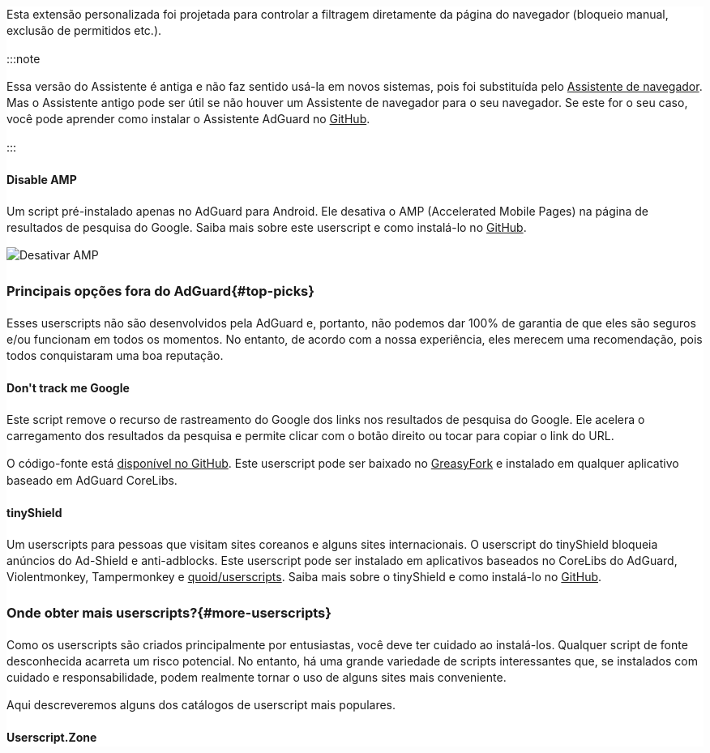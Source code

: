 Esta extensão personalizada foi projetada para controlar a filtragem diretamente da página do navegador (bloqueio manual, exclusão de permitidos etc.).

:::note

Essa versão do Assistente é antiga e não faz sentido usá-la em novos sistemas, pois foi substituída pelo <a href="https://adguard.com/adguard-assistant/overview.html">Assistente de navegador</a>. Mas o Assistente antigo pode ser útil se não houver um Assistente de navegador para o seu navegador. Se este for o seu caso, você pode aprender como instalar o Assistente AdGuard no [GitHub](https://github.com/AdguardTeam/AdguardAssistant).

:::

#### Disable AMP

Um script pré-instalado apenas no AdGuard para Android. Ele desativa o AMP (Accelerated Mobile Pages) na página de resultados de pesquisa do Google. Saiba mais sobre este userscript e como instalá-lo no [GitHub](https://github.com/AdguardTeam/DisableAMP).

![Desativar AMP](https://cdn.adtidy.org/content/kb/ad_blocker/general/disable-amp-installation.png)

### Principais opções fora do AdGuard{#top-picks}

Esses userscripts não são desenvolvidos pela AdGuard e, portanto, não podemos dar 100% de garantia de que eles são seguros e/ou funcionam em todos os momentos. No entanto, de acordo com a nossa experiência, eles merecem uma recomendação, pois todos conquistaram uma boa reputação.

#### Don't track me Google

Este script remove o recurso de rastreamento do Google dos links nos resultados de pesquisa do Google. Ele acelera o carregamento dos resultados da pesquisa e permite clicar com o botão direito ou tocar para copiar o link do URL.

O código-fonte está [disponível no GitHub](https://github.com/Rob--W/dont-track-me-google). Este userscript pode ser baixado no [GreasyFork](https://greasyfork.org/en/scripts/428243-don-t-track-me-google) e instalado em qualquer aplicativo baseado em AdGuard CoreLibs.

#### tinyShield

Um userscripts para pessoas que visitam sites coreanos e alguns sites internacionais. O userscript do tinyShield bloqueia anúncios do Ad-Shield e anti-adblocks. Este userscript pode ser instalado em aplicativos baseados no CoreLibs do AdGuard, Violentmonkey, Tampermonkey e [quoid/userscripts](https://github.com/quoid/userscripts). Saiba mais sobre o tinyShield e como instalá-lo no [GitHub](https://github.com/List-KR/tinyShield).

### Onde obter mais userscripts?{#more-userscripts}

Como os userscripts são criados principalmente por entusiastas, você deve ter cuidado ao instalá-los. Qualquer script de fonte desconhecida acarreta um risco potencial. No entanto, há uma grande variedade de scripts interessantes que, se instalados com cuidado e responsabilidade, podem realmente tornar o uso de alguns sites mais conveniente.

Aqui descreveremos alguns dos catálogos de userscript mais populares.

#### Userscript.Zone
